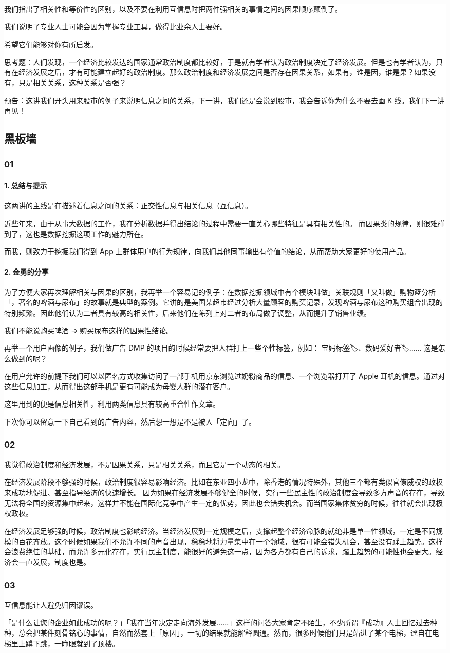 我们指出了相关性和等价性的区别，以及不要在利用互信息时把两件强相关的事情之间的因果顺序颠倒了。

我们说明了专业人士可能会因为掌握专业工具，做得比业余人士要好。

希望它们能够对你有所启发。

思考题：人们发现，一个经济比较发达的国家通常政治制度都比较好，于是就有学者认为政治制度决定了经济发展。但是也有学者认为，只有在经济发展之后，才有可能建立起好的政治制度。那么政治制度和经济发展之间是否存在因果关系，如果有，谁是因，谁是果？如果没有，只是相关关系，这种关系是否强？

预告：这讲我们开头用来股市的例子来说明信息之间的关系，下一讲，我们还是会说到股市，我会告诉你为什么不要去画 K 线。我们下一讲再见！

## 黑板墙

### 01


#### 1. 总结与提示

这两讲的主线是在描述着信息之间的关系：正交性信息与相关信息（互信息）。

 


近些年来，由于从事大数据的工作，我在分析数据并得出结论的过程中需要一直关心哪些特征是具有相关性的。 而因果类的规律，则很难碰到了，这也是数据挖掘这项工作的魅力所在。

而我，则致力于挖掘我们得到 App 上群体用户的行为规律，向我们其他同事输出有价值的结论，从而帮助大家更好的使用产品。

#### 2. 金勇的分享

为了方便大家再次理解相关与因果的区别，我再举一个容易记的例子：在数据挖掘领域中有个模块叫做」关联规则「又叫做」购物篮分析「，著名的啤酒与尿布」的故事就是典型的案例。它讲的是美国某超市经过分析大量顾客的购买记录，发现啤酒与尿布这种购买组合出现的特别频繁。因此他们认为二者具有较高的相关性，后来他们在陈列上对二者的布局做了调整，从而提升了销售业绩。

我们不能说购买啤酒 -> 购买尿布这样的因果性结论。

再举一个用户画像的例子，我们做广告 DMP 的项目的时候经常要把人群打上一些个性标签，例如： 宝妈标签🏷️、数码爱好者🏷️…… 这是怎么做到的呢？

在用户允许的前提下我们可以以匿名方式收集访问了一部手机用京东浏览过奶粉商品的信息、一个浏览器打开了 Apple 耳机的信息。通过对这些信息加工，从而得出这部手机是更有可能成为母婴人群的潜在客户。

这里用到的便是信息相关性，利用两类信息具有较高重合性作文章。

下次你可以留意一下自己看到的广告内容，然后想一想是不是被人「定向」了。

### 02


我觉得政治制度和经济发展，不是因果关系，只是相关关系，而且它是一个动态的相关。

在经济发展阶段不够强的时候，政治制度很容易影响经济。比如在东亚四小龙中，除香港的情况特殊外，其他三个都有类似官僚威权的政权来成功地促进、甚至指导经济的快速增长。 因为如果在经济发展不够健全的时候，实行一些民主性的政治制度会导致多方声音的存在，导致无法将全国的资源集中起来，这样并不能在国际化竞争中产生一定的优势，因此也会错失机会。而当国家集体贫穷的时候，往往就会出现极权政权。

在经济发展足够强的时候，政治制度也影响经济。当经济发展到一定规模之后，支撑起整个经济命脉的就绝非是单一性领域，一定是不同规模的百花齐放。这个时候如果我们不允许不同的声音出现，稳稳地将力量集中在一个领域，很有可能会错失机会，甚至没有踩上趋势。这样会浪费绝佳的基础，而允许多元化存在，实行民主制度，能很好的避免这一点，因为各方都有自己的诉求，踏上趋势的可能性也会更大。经济会一直发展，制度也是。

### 03


互信息能让人避免归因谬误。

「是什么让您的企业如此成功的呢？」「我在当年决定走向海外发展......」这样的问答大家肯定不陌生，不少所谓『成功』人士回忆过去种种，总会把某件刻骨铭心的事情，自然而然套上「原因」，一切的结果就能解释圆通。然而，很多时候他们只是站进了某个电梯，迳自在电梯里上蹲下跳，一睁眼就到了顶楼。
